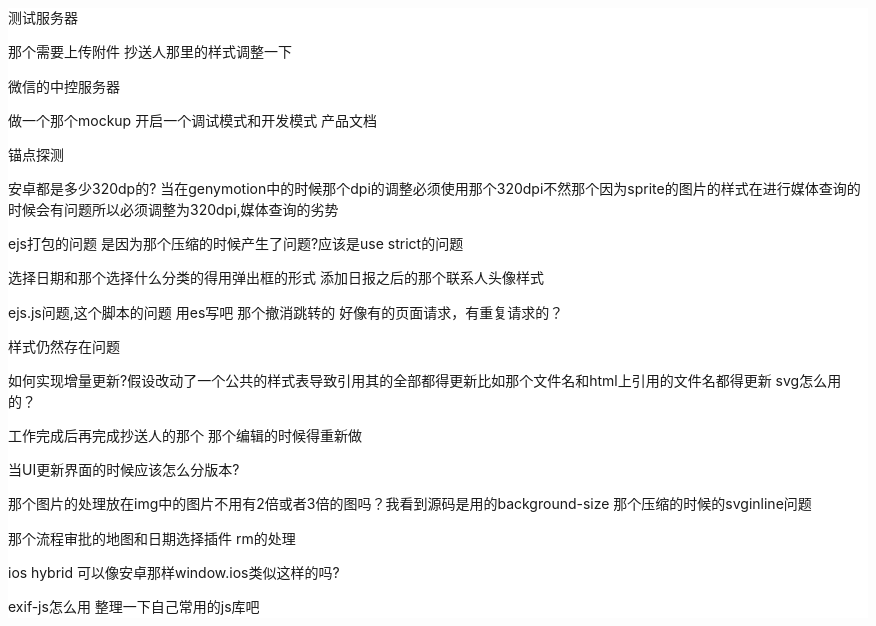 

测试服务器

那个需要上传附件
抄送人那里的样式调整一下

微信的中控服务器

做一个那个mockup
开启一个调试模式和开发模式
产品文档


锚点探测



安卓都是多少320dp的?
当在genymotion中的时候那个dpi的调整必须使用那个320dpi不然那个因为sprite的图片的样式在进行媒体查询的时候会有问题所以必须调整为320dpi,媒体查询的劣势


ejs打包的问题
是因为那个压缩的时候产生了问题?应该是use strict的问题


选择日期和那个选择什么分类的得用弹出框的形式
添加日报之后的那个联系人头像样式


ejs.js问题,这个脚本的问题
用es写吧
那个撤消跳转的
好像有的页面请求，有重复请求的？

样式仍然存在问题



如何实现增量更新?假设改动了一个公共的样式表导致引用其的全部都得更新比如那个文件名和html上引用的文件名都得更新
svg怎么用的？


工作完成后再完成抄送人的那个
那个编辑的时候得重新做



当UI更新界面的时候应该怎么分版本?



那个图片的处理放在img中的图片不用有2倍或者3倍的图吗？我看到源码是用的background-size
那个压缩的时候的svginline问题


那个流程审批的地图和日期选择插件
rm的处理


ios hybrid 可以像安卓那样window.ios类似这样的吗?


exif-js怎么用
整理一下自己常用的js库吧

